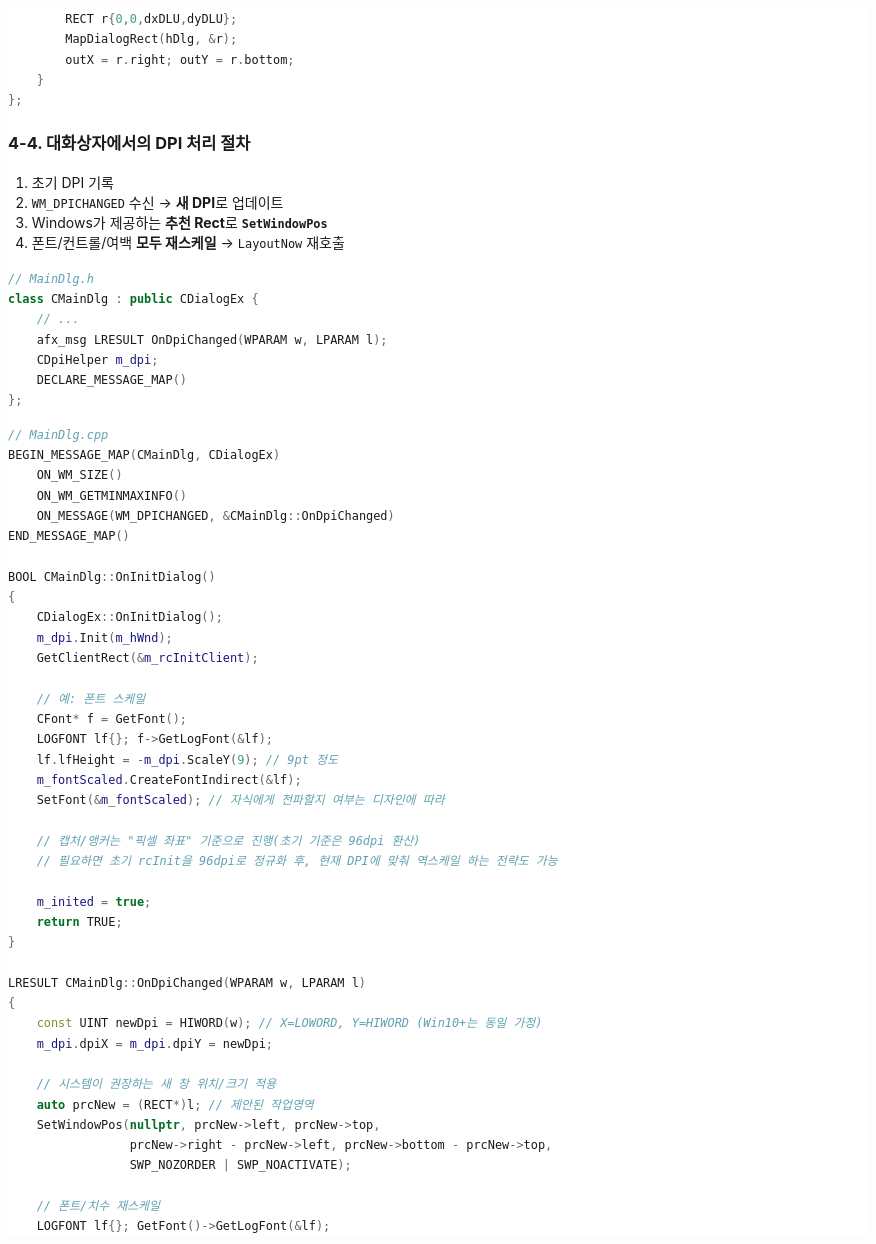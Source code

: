 ```cpp
        RECT r{0,0,dxDLU,dyDLU};
        MapDialogRect(hDlg, &r);
        outX = r.right; outY = r.bottom;
    }
};
```

### 4-4. 대화상자에서의 DPI 처리 절차

1) 초기 DPI 기록  
2) `WM_DPICHANGED` 수신 → **새 DPI**로 업데이트  
3) Windows가 제공하는 **추천 Rect**로 **`SetWindowPos`**  
4) 폰트/컨트롤/여백 **모두 재스케일** → `LayoutNow` 재호출

```cpp
// MainDlg.h
class CMainDlg : public CDialogEx {
    // ...
    afx_msg LRESULT OnDpiChanged(WPARAM w, LPARAM l);
    CDpiHelper m_dpi;
    DECLARE_MESSAGE_MAP()
};
```

```cpp
// MainDlg.cpp
BEGIN_MESSAGE_MAP(CMainDlg, CDialogEx)
    ON_WM_SIZE()
    ON_WM_GETMINMAXINFO()
    ON_MESSAGE(WM_DPICHANGED, &CMainDlg::OnDpiChanged)
END_MESSAGE_MAP()

BOOL CMainDlg::OnInitDialog()
{
    CDialogEx::OnInitDialog();
    m_dpi.Init(m_hWnd);
    GetClientRect(&m_rcInitClient);

    // 예: 폰트 스케일
    CFont* f = GetFont();
    LOGFONT lf{}; f->GetLogFont(&lf);
    lf.lfHeight = -m_dpi.ScaleY(9); // 9pt 정도
    m_fontScaled.CreateFontIndirect(&lf);
    SetFont(&m_fontScaled); // 자식에게 전파할지 여부는 디자인에 따라

    // 캡처/앵커는 "픽셀 좌표" 기준으로 진행(초기 기준은 96dpi 환산)
    // 필요하면 초기 rcInit을 96dpi로 정규화 후, 현재 DPI에 맞춰 역스케일 하는 전략도 가능

    m_inited = true;
    return TRUE;
}

LRESULT CMainDlg::OnDpiChanged(WPARAM w, LPARAM l)
{
    const UINT newDpi = HIWORD(w); // X=LOWORD, Y=HIWORD (Win10+는 동일 가정)
    m_dpi.dpiX = m_dpi.dpiY = newDpi;

    // 시스템이 권장하는 새 창 위치/크기 적용
    auto prcNew = (RECT*)l; // 제안된 작업영역
    SetWindowPos(nullptr, prcNew->left, prcNew->top,
                 prcNew->right - prcNew->left, prcNew->bottom - prcNew->top,
                 SWP_NOZORDER | SWP_NOACTIVATE);

    // 폰트/치수 재스케일
    LOGFONT lf{}; GetFont()->GetLogFont(&lf);
```